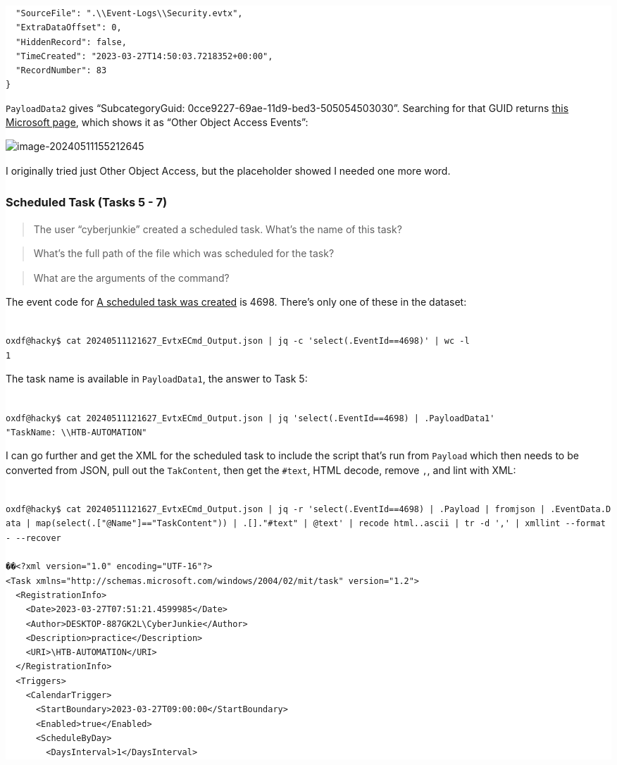 ```
  "SourceFile": ".\\Event-Logs\\Security.evtx",
  "ExtraDataOffset": 0,
  "HiddenRecord": false,
  "TimeCreated": "2023-03-27T14:50:03.7218352+00:00",
  "RecordNumber": 83
}

```

`PayloadData2` gives “SubcategoryGuid: 0cce9227-69ae-11d9-bed3-505054503030”. Searching for that GUID returns [this Microsoft page](https://learn.microsoft.com/en-us/openspecs/windows_protocols/ms-gpac/77878370-0712-47cd-997d-b07053429f6d), which shows it as “Other Object Access Events”:

![image-20240511155212645](/img/image-20240511155212645.png)

I originally tried just Other Object Access, but the placeholder showed I needed one more word.

### Scheduled Task (Tasks 5 - 7)

> The user “cyberjunkie” created a scheduled task. What’s the name of this task?

> What’s the full path of the file which was scheduled for the task?

> What are the arguments of the command?

The event code for [A scheduled task was created](https://www.ultimatewindowssecurity.com/securitylog/encyclopedia/event.aspx?eventid=4698) is 4698. There’s only one of these in the dataset:

```

oxdf@hacky$ cat 20240511121627_EvtxECmd_Output.json | jq -c 'select(.EventId==4698)' | wc -l
1

```

The task name is available in `PayloadData1`, the answer to Task 5:

```

oxdf@hacky$ cat 20240511121627_EvtxECmd_Output.json | jq 'select(.EventId==4698) | .PayloadData1'
"TaskName: \\HTB-AUTOMATION"

```

I can go further and get the XML for the scheduled task to include the script that’s run from `Payload` which then needs to be converted from JSON, pull out the `TakContent`, then get the `#text`, HTML decode, remove `,`, and lint with XML:

```

oxdf@hacky$ cat 20240511121627_EvtxECmd_Output.json | jq -r 'select(.EventId==4698) | .Payload | fromjson | .EventData.Data | map(select(.["@Name"]=="TaskContent")) | .[]."#text" | @text' | recode html..ascii | tr -d ',' | xmllint --format - --recover

��<?xml version="1.0" encoding="UTF-16"?>
<Task xmlns="http://schemas.microsoft.com/windows/2004/02/mit/task" version="1.2">
  <RegistrationInfo>
    <Date>2023-03-27T07:51:21.4599985</Date>
    <Author>DESKTOP-887GK2L\CyberJunkie</Author>
    <Description>practice</Description>
    <URI>\HTB-AUTOMATION</URI>
  </RegistrationInfo>
  <Triggers>
    <CalendarTrigger>
      <StartBoundary>2023-03-27T09:00:00</StartBoundary>
      <Enabled>true</Enabled>
      <ScheduleByDay>
        <DaysInterval>1</DaysInterval>
```